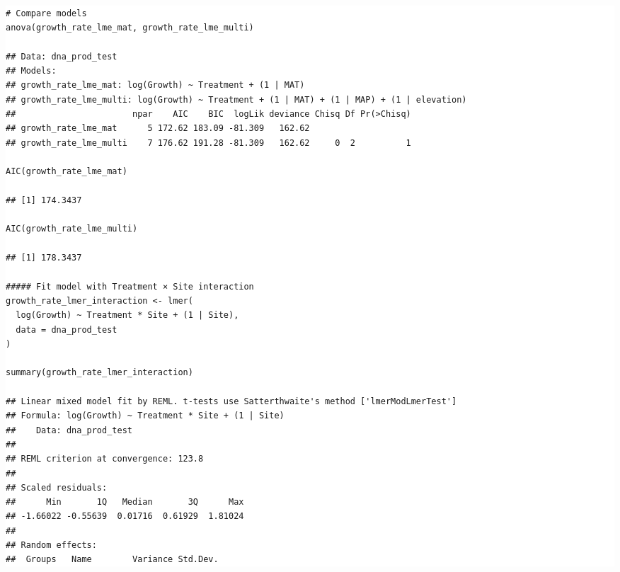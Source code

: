     # Compare models
    anova(growth_rate_lme_mat, growth_rate_lme_multi)

    ## Data: dna_prod_test
    ## Models:
    ## growth_rate_lme_mat: log(Growth) ~ Treatment + (1 | MAT)
    ## growth_rate_lme_multi: log(Growth) ~ Treatment + (1 | MAT) + (1 | MAP) + (1 | elevation)
    ##                       npar    AIC    BIC  logLik deviance Chisq Df Pr(>Chisq)
    ## growth_rate_lme_mat      5 172.62 183.09 -81.309   162.62                    
    ## growth_rate_lme_multi    7 176.62 191.28 -81.309   162.62     0  2          1

    AIC(growth_rate_lme_mat)

    ## [1] 174.3437

    AIC(growth_rate_lme_multi)

    ## [1] 178.3437

    ##### Fit model with Treatment × Site interaction
    growth_rate_lmer_interaction <- lmer(
      log(Growth) ~ Treatment * Site + (1 | Site),
      data = dna_prod_test
    )

    summary(growth_rate_lmer_interaction)

    ## Linear mixed model fit by REML. t-tests use Satterthwaite's method ['lmerModLmerTest']
    ## Formula: log(Growth) ~ Treatment * Site + (1 | Site)
    ##    Data: dna_prod_test
    ## 
    ## REML criterion at convergence: 123.8
    ## 
    ## Scaled residuals: 
    ##      Min       1Q   Median       3Q      Max 
    ## -1.66022 -0.55639  0.01716  0.61929  1.81024 
    ## 
    ## Random effects:
    ##  Groups   Name        Variance Std.Dev.
